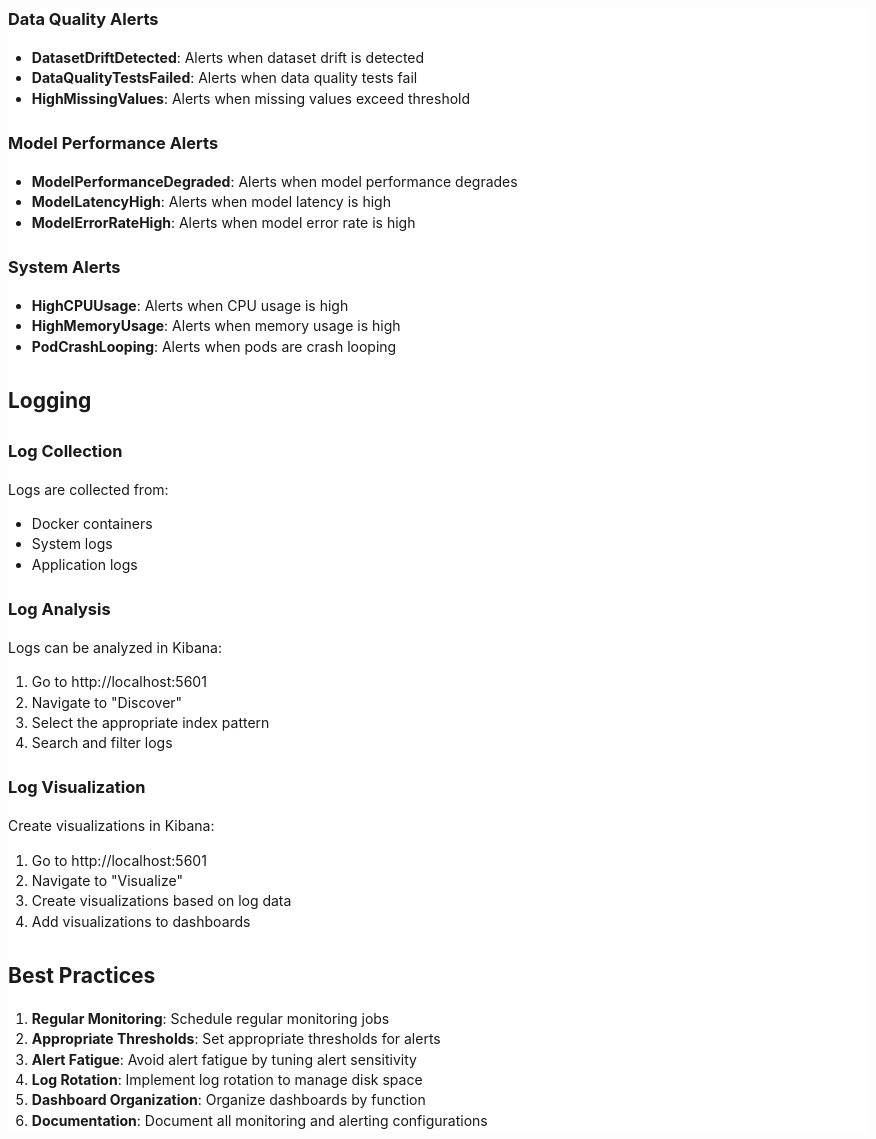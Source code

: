 ### Data Quality Alerts

- **DatasetDriftDetected**: Alerts when dataset drift is detected
- **DataQualityTestsFailed**: Alerts when data quality tests fail
- **HighMissingValues**: Alerts when missing values exceed threshold

### Model Performance Alerts

- **ModelPerformanceDegraded**: Alerts when model performance degrades
- **ModelLatencyHigh**: Alerts when model latency is high
- **ModelErrorRateHigh**: Alerts when model error rate is high

### System Alerts

- **HighCPUUsage**: Alerts when CPU usage is high
- **HighMemoryUsage**: Alerts when memory usage is high
- **PodCrashLooping**: Alerts when pods are crash looping

## Logging

### Log Collection

Logs are collected from:

- Docker containers
- System logs
- Application logs

### Log Analysis

Logs can be analyzed in Kibana:

1. Go to http://localhost:5601
2. Navigate to "Discover"
3. Select the appropriate index pattern
4. Search and filter logs

### Log Visualization

Create visualizations in Kibana:

1. Go to http://localhost:5601
2. Navigate to "Visualize"
3. Create visualizations based on log data
4. Add visualizations to dashboards

## Best Practices

1. **Regular Monitoring**: Schedule regular monitoring jobs
2. **Appropriate Thresholds**: Set appropriate thresholds for alerts
3. **Alert Fatigue**: Avoid alert fatigue by tuning alert sensitivity
4. **Log Rotation**: Implement log rotation to manage disk space
5. **Dashboard Organization**: Organize dashboards by function
6. **Documentation**: Document all monitoring and alerting configurations
